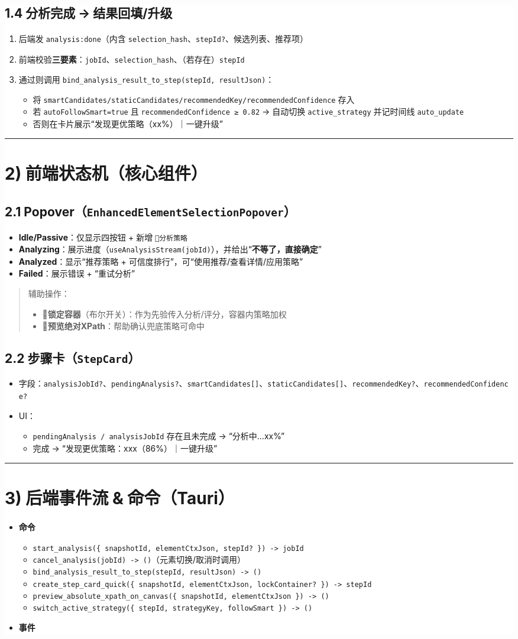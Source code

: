 ## 1.4 分析完成 → 结果回填/升级

1. 后端发 `analysis:done`（内含 `selection_hash`、`stepId?`、候选列表、推荐项）
2. 前端校验**三要素**：`jobId`、`selection_hash`、（若存在）`stepId`
3. 通过则调用 `bind_analysis_result_to_step(stepId, resultJson)`：

   * 将 `smartCandidates/staticCandidates/recommendedKey/recommendedConfidence` 存入
   * 若 `autoFollowSmart=true` 且 `recommendedConfidence ≥ 0.82` → 自动切换 `active_strategy` 并记时间线 `auto_update`
   * 否则在卡片展示“发现更优策略（xx%）｜一键升级”

---

# 2) 前端状态机（核心组件）

## 2.1 Popover（`EnhancedElementSelectionPopover`）

* **Idle/Passive**：仅显示四按钮 + 新增 `🧠分析策略`
* **Analyzing**：展示进度（`useAnalysisStream(jobId)`），并给出“**不等了，直接确定**”
* **Analyzed**：显示“推荐策略 + 可信度排行”，可“使用推荐/查看详情/应用策略”
* **Failed**：展示错误 + “重试分析”

> 辅助操作：
>
> * **📎锁定容器**（布尔开关）：作为先验传入分析/评分，容器内策略加权
> * **🧭预览绝对XPath**：帮助确认兜底策略可命中

## 2.2 步骤卡（`StepCard`）

* 字段：`analysisJobId?`、`pendingAnalysis?`、`smartCandidates[]`、`staticCandidates[]`、`recommendedKey?`、`recommendedConfidence?`
* UI：

  * `pendingAnalysis / analysisJobId` 存在且未完成 → “分析中…xx%”
  * 完成 → “发现更优策略：xxx（86%）｜一键升级”

---

# 3) 后端事件流 & 命令（Tauri）

* **命令**

  * `start_analysis({ snapshotId, elementCtxJson, stepId? }) -> jobId`
  * `cancel_analysis(jobId) -> ()`（元素切换/取消时调用）
  * `bind_analysis_result_to_step(stepId, resultJson) -> ()`
  * `create_step_card_quick({ snapshotId, elementCtxJson, lockContainer? }) -> stepId`
  * `preview_absolute_xpath_on_canvas({ snapshotId, elementCtxJson }) -> ()`
  * `switch_active_strategy({ stepId, strategyKey, followSmart }) -> ()`

* **事件**
